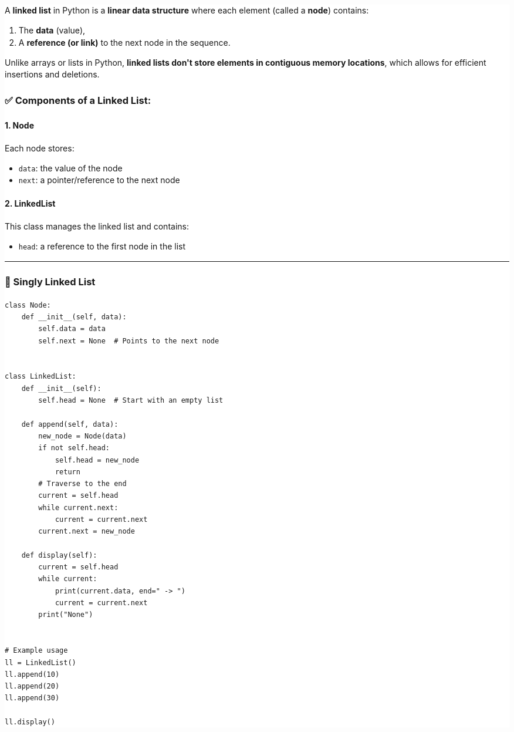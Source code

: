 A **linked list** in Python is a **linear data structure** where each element (called a **node**) contains:

1. The **data** (value),
2. A **reference (or link)** to the next node in the sequence.

Unlike arrays or lists in Python, **linked lists don't store elements in contiguous memory locations**, which allows for efficient insertions and deletions.


### ✅ Components of a Linked List:

#### 1. **Node**

Each node stores:

* `data`: the value of the node
* `next`: a pointer/reference to the next node

#### 2. **LinkedList**

This class manages the linked list and contains:

* `head`: a reference to the first node in the list

---

### 📌  Singly Linked List

```
class Node:
    def __init__(self, data):
        self.data = data
        self.next = None  # Points to the next node


class LinkedList:
    def __init__(self):
        self.head = None  # Start with an empty list

    def append(self, data):
        new_node = Node(data)
        if not self.head:
            self.head = new_node
            return
        # Traverse to the end
        current = self.head
        while current.next:
            current = current.next
        current.next = new_node

    def display(self):
        current = self.head
        while current:
            print(current.data, end=" -> ")
            current = current.next
        print("None")


# Example usage
ll = LinkedList()
ll.append(10)
ll.append(20)
ll.append(30)

ll.display()
```
